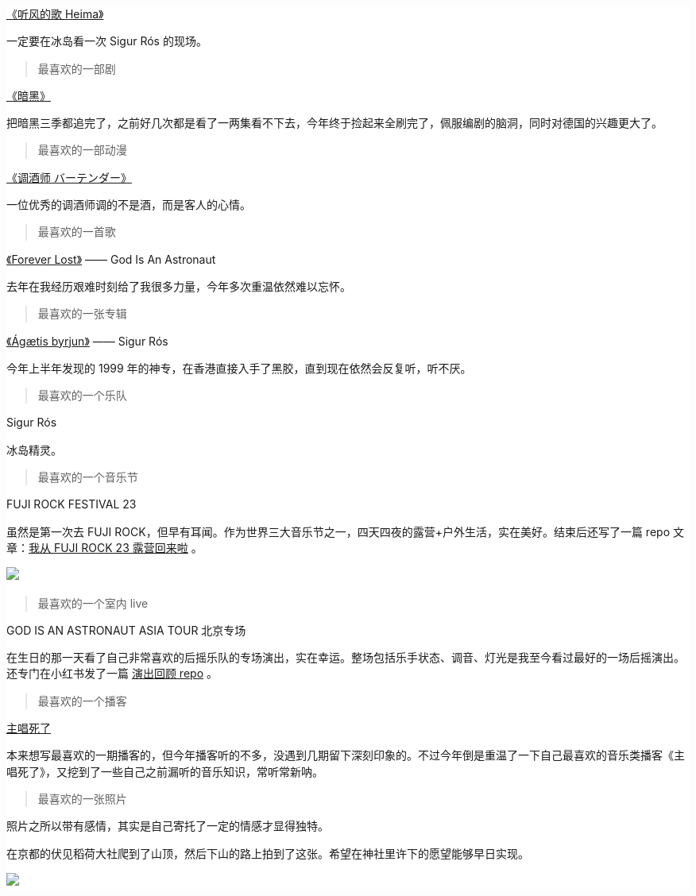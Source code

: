 [《听风的歌 Heima》](https://movie.douban.com/subject/2240990/)

一定要在冰岛看一次 Sigur Rós 的现场。

> 最喜欢的一部剧

[《暗黑》](https://movie.douban.com/subject/26992330/)

把暗黑三季都追完了，之前好几次都是看了一两集看不下去，今年终于捡起来全刷完了，佩服编剧的脑洞，同时对德国的兴趣更大了。

> 最喜欢的一部动漫

[《调酒师 バーテンダー》](https://movie.douban.com/subject/1940329/)

一位优秀的调酒师调的不是酒，而是客人的心情。

> 最喜欢的一首歌

[《Forever Lost》](https://open.spotify.com/track/3p1XieTGbODd1PCYUrcH1Q?si=f72d237860174947) —— God Is An Astronaut

去年在我经历艰难时刻给了我很多力量，今年多次重温依然难以忘怀。

> 最喜欢的一张专辑

[《Ágætis byrjun》](https://music.douban.com/subject/2081398/) —— Sigur Rós

今年上半年发现的 1999 年的神专，在香港直接入手了黑胶，直到现在依然会反复听，听不厌。

> 最喜欢的一个乐队

Sigur Rós

冰岛精灵。

> 最喜欢的一个音乐节

FUJI ROCK FESTIVAL 23

虽然是第一次去 FUJI ROCK，但早有耳闻。作为世界三大音乐节之一，四天四夜的露营+户外生活，实在美好。结束后还写了一篇 repo 文章：[我从 FUJI ROCK 23 露营回来啦](https://wonz.wang/2023/08/18/88-fuji-rock-23-repo/) 。

![](https://raw.githubusercontent.com/Wonz5130/My-Private-ImgHost/master/img/202308191133901.jpg)

> 最喜欢的一个室内 live

GOD IS AN ASTRONAUT ASIA TOUR 北京专场

在生日的那一天看了自己非常喜欢的后摇乐队的专场演出，实在幸运。整场包括乐手状态、调音、灯光是我至今看过最好的一场后摇演出。还专门在小红书发了一篇 [演出回顾 repo](https://www.xiaohongshu.com/explore/65533983000000003203a64c) 。

> 最喜欢的一个播客

[主唱死了](https://zhuchangsile.xyz/)

本来想写最喜欢的一期播客的，但今年播客听的不多，没遇到几期留下深刻印象的。不过今年倒是重温了一下自己最喜欢的音乐类播客《主唱死了》，又挖到了一些自己之前漏听的音乐知识，常听常新呐。

> 最喜欢的一张照片

照片之所以带有感情，其实是自己寄托了一定的情感才显得独特。

在京都的伏见稻荷大社爬到了山顶，然后下山的路上拍到了这张。希望在神社里许下的愿望能够早日实现。

![](https://raw.githubusercontent.com/Wonz5130/My-Private-ImgHost/master/img/202312252228820.jpg)
